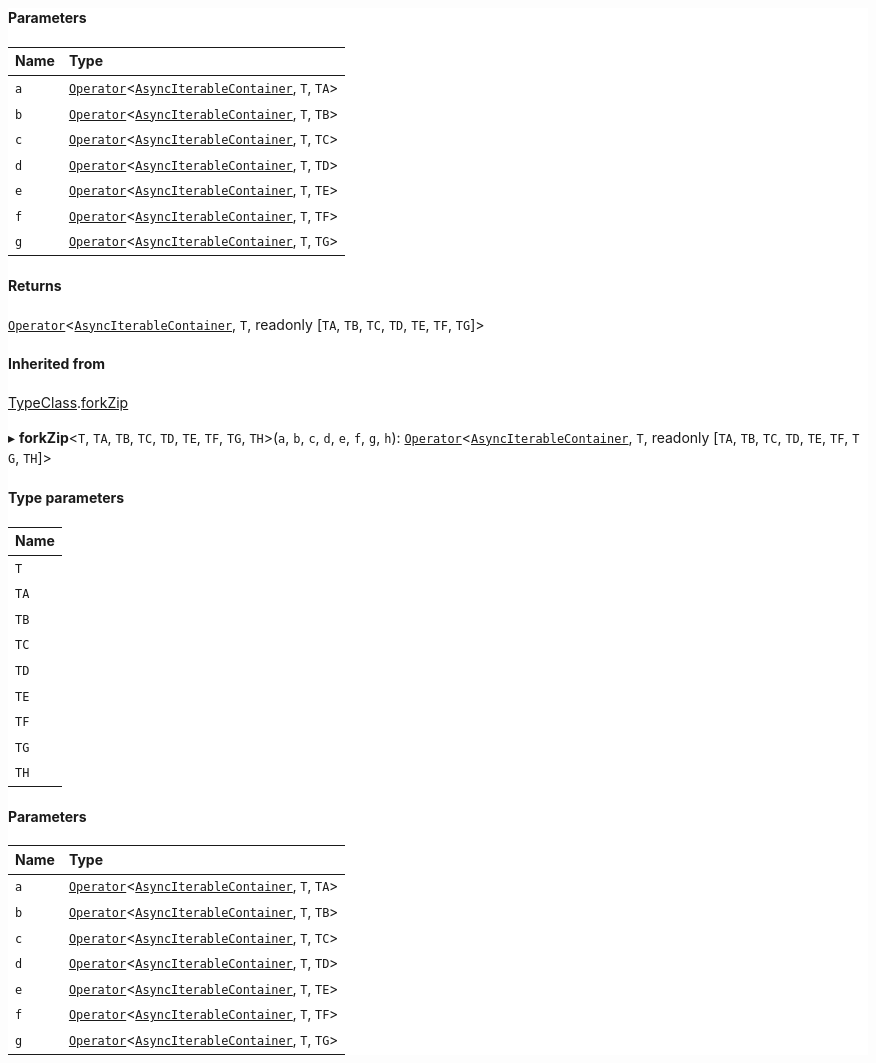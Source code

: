 #### Parameters

| Name | Type |
| :------ | :------ |
| `a` | [`Operator`](../modules/types.Containers.md#operator)<[`AsyncIterableContainer`](types.AsyncIterableContainer-1.md), `T`, `TA`\> |
| `b` | [`Operator`](../modules/types.Containers.md#operator)<[`AsyncIterableContainer`](types.AsyncIterableContainer-1.md), `T`, `TB`\> |
| `c` | [`Operator`](../modules/types.Containers.md#operator)<[`AsyncIterableContainer`](types.AsyncIterableContainer-1.md), `T`, `TC`\> |
| `d` | [`Operator`](../modules/types.Containers.md#operator)<[`AsyncIterableContainer`](types.AsyncIterableContainer-1.md), `T`, `TD`\> |
| `e` | [`Operator`](../modules/types.Containers.md#operator)<[`AsyncIterableContainer`](types.AsyncIterableContainer-1.md), `T`, `TE`\> |
| `f` | [`Operator`](../modules/types.Containers.md#operator)<[`AsyncIterableContainer`](types.AsyncIterableContainer-1.md), `T`, `TF`\> |
| `g` | [`Operator`](../modules/types.Containers.md#operator)<[`AsyncIterableContainer`](types.AsyncIterableContainer-1.md), `T`, `TG`\> |

#### Returns

[`Operator`](../modules/types.Containers.md#operator)<[`AsyncIterableContainer`](types.AsyncIterableContainer-1.md), `T`, readonly [`TA`, `TB`, `TC`, `TD`, `TE`, `TF`, `TG`]\>

#### Inherited from

[TypeClass](types.Containers.TypeClass.md).[forkZip](types.Containers.TypeClass.md#forkzip)

▸ **forkZip**<`T`, `TA`, `TB`, `TC`, `TD`, `TE`, `TF`, `TG`, `TH`\>(`a`, `b`, `c`, `d`, `e`, `f`, `g`, `h`): [`Operator`](../modules/types.Containers.md#operator)<[`AsyncIterableContainer`](types.AsyncIterableContainer-1.md), `T`, readonly [`TA`, `TB`, `TC`, `TD`, `TE`, `TF`, `TG`, `TH`]\>

#### Type parameters

| Name |
| :------ |
| `T` |
| `TA` |
| `TB` |
| `TC` |
| `TD` |
| `TE` |
| `TF` |
| `TG` |
| `TH` |

#### Parameters

| Name | Type |
| :------ | :------ |
| `a` | [`Operator`](../modules/types.Containers.md#operator)<[`AsyncIterableContainer`](types.AsyncIterableContainer-1.md), `T`, `TA`\> |
| `b` | [`Operator`](../modules/types.Containers.md#operator)<[`AsyncIterableContainer`](types.AsyncIterableContainer-1.md), `T`, `TB`\> |
| `c` | [`Operator`](../modules/types.Containers.md#operator)<[`AsyncIterableContainer`](types.AsyncIterableContainer-1.md), `T`, `TC`\> |
| `d` | [`Operator`](../modules/types.Containers.md#operator)<[`AsyncIterableContainer`](types.AsyncIterableContainer-1.md), `T`, `TD`\> |
| `e` | [`Operator`](../modules/types.Containers.md#operator)<[`AsyncIterableContainer`](types.AsyncIterableContainer-1.md), `T`, `TE`\> |
| `f` | [`Operator`](../modules/types.Containers.md#operator)<[`AsyncIterableContainer`](types.AsyncIterableContainer-1.md), `T`, `TF`\> |
| `g` | [`Operator`](../modules/types.Containers.md#operator)<[`AsyncIterableContainer`](types.AsyncIterableContainer-1.md), `T`, `TG`\> |